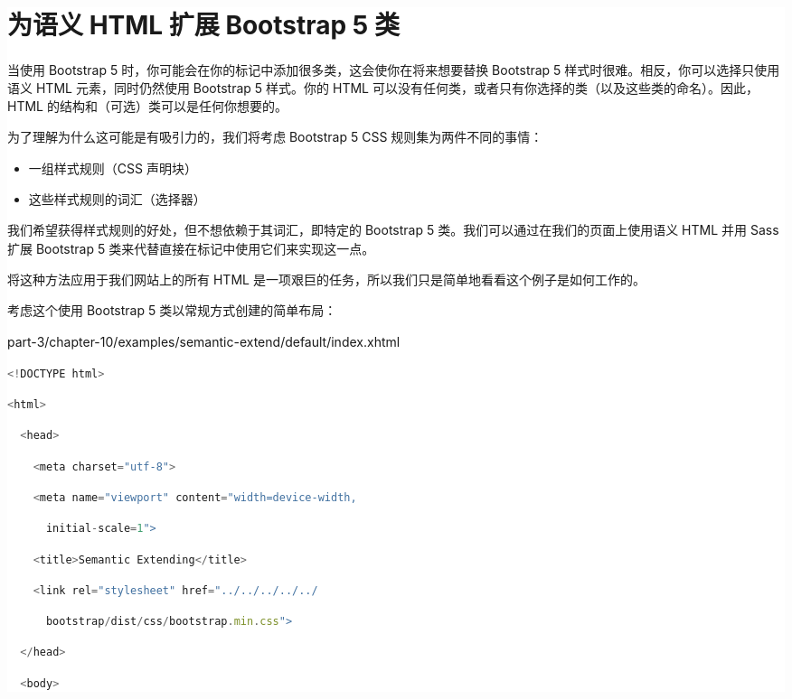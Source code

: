 # 为语义 HTML 扩展 Bootstrap 5 类

当使用 Bootstrap 5 时，你可能会在你的标记中添加很多类，这会使你在将来想要替换 Bootstrap 5 样式时很难。相反，你可以选择只使用语义 HTML 元素，同时仍然使用 Bootstrap 5 样式。你的 HTML 可以没有任何类，或者只有你选择的类（以及这些类的命名）。因此，HTML 的结构和（可选）类可以是任何你想要的。

为了理解为什么这可能是有吸引力的，我们将考虑 Bootstrap 5 CSS 规则集为两件不同的事情：

+   一组样式规则（CSS 声明块）

+   这些样式规则的词汇（选择器）

我们希望获得样式规则的好处，但不想依赖于其词汇，即特定的 Bootstrap 5 类。我们可以通过在我们的页面上使用语义 HTML 并用 Sass 扩展 Bootstrap 5 类来代替直接在标记中使用它们来实现这一点。

将这种方法应用于我们网站上的所有 HTML 是一项艰巨的任务，所以我们只是简单地看看这个例子是如何工作的。

考虑这个使用 Bootstrap 5 类以常规方式创建的简单布局：

part-3/chapter-10/examples/semantic-extend/default/index.xhtml

```js
<!DOCTYPE html>
```

```js
<html>
```

```js
  <head>
```

```js
    <meta charset="utf-8">
```

```js
    <meta name="viewport" content="width=device-width, 
```

```js
      initial-scale=1">
```

```js
    <title>Semantic Extending</title>
```

```js
    <link rel="stylesheet" href="../../../../../
```

```js
      bootstrap/dist/css/bootstrap.min.css">
```

```js
  </head>
```

```js
  <body>
```
